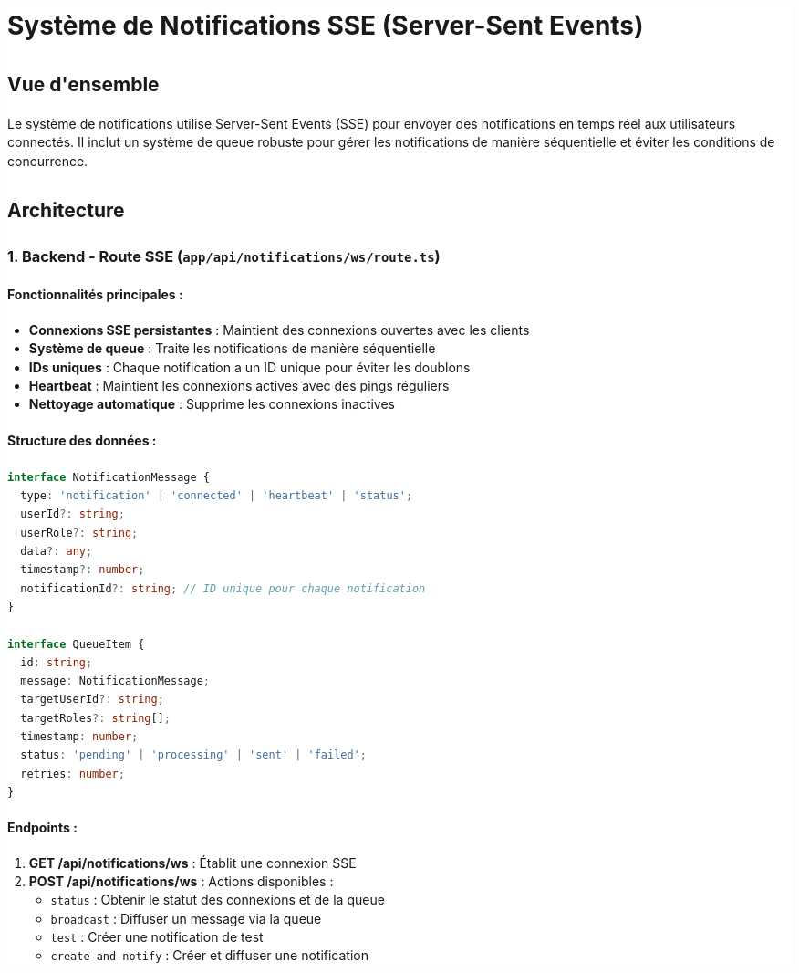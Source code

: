 # Système de Notifications SSE (Server-Sent Events)

## Vue d'ensemble

Le système de notifications utilise Server-Sent Events (SSE) pour envoyer des notifications en temps réel aux utilisateurs connectés. Il inclut un système de queue robuste pour gérer les notifications de manière séquentielle et éviter les conditions de concurrence.

## Architecture

### 1. Backend - Route SSE (`app/api/notifications/ws/route.ts`)

#### Fonctionnalités principales :

- **Connexions SSE persistantes** : Maintient des connexions ouvertes avec les clients
- **Système de queue** : Traite les notifications de manière séquentielle
- **IDs uniques** : Chaque notification a un ID unique pour éviter les doublons
- **Heartbeat** : Maintient les connexions actives avec des pings réguliers
- **Nettoyage automatique** : Supprime les connexions inactives

#### Structure des données :

```typescript
interface NotificationMessage {
  type: 'notification' | 'connected' | 'heartbeat' | 'status';
  userId?: string;
  userRole?: string;
  data?: any;
  timestamp?: number;
  notificationId?: string; // ID unique pour chaque notification
}

interface QueueItem {
  id: string;
  message: NotificationMessage;
  targetUserId?: string;
  targetRoles?: string[];
  timestamp: number;
  status: 'pending' | 'processing' | 'sent' | 'failed';
  retries: number;
}
```

#### Endpoints :

1. **GET /api/notifications/ws** : Établit une connexion SSE
2. **POST /api/notifications/ws** : Actions disponibles :
   - `status` : Obtenir le statut des connexions et de la queue
   - `broadcast` : Diffuser un message via la queue
   - `test` : Créer une notification de test
   - `create-and-notify` : Créer et diffuser une notification
